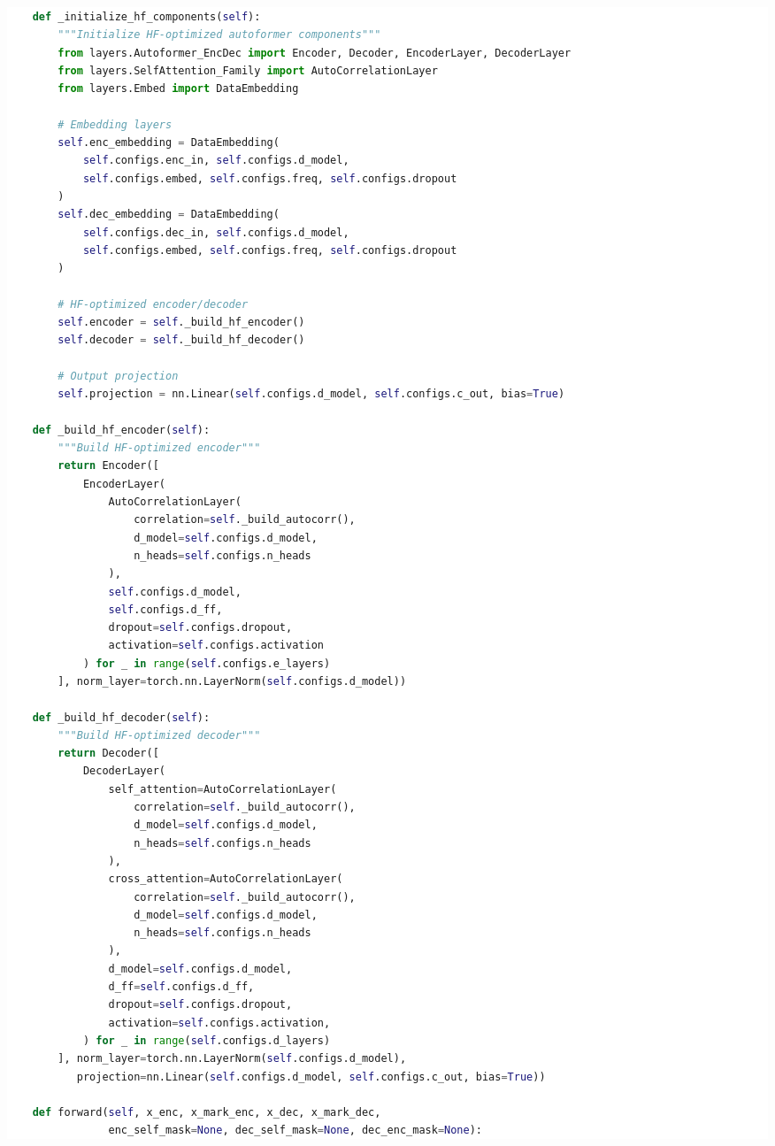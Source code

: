 ```python
    def _initialize_hf_components(self):
        """Initialize HF-optimized autoformer components"""
        from layers.Autoformer_EncDec import Encoder, Decoder, EncoderLayer, DecoderLayer
        from layers.SelfAttention_Family import AutoCorrelationLayer
        from layers.Embed import DataEmbedding
        
        # Embedding layers
        self.enc_embedding = DataEmbedding(
            self.configs.enc_in, self.configs.d_model, 
            self.configs.embed, self.configs.freq, self.configs.dropout
        )
        self.dec_embedding = DataEmbedding(
            self.configs.dec_in, self.configs.d_model,
            self.configs.embed, self.configs.freq, self.configs.dropout
        )
        
        # HF-optimized encoder/decoder
        self.encoder = self._build_hf_encoder()
        self.decoder = self._build_hf_decoder()
        
        # Output projection
        self.projection = nn.Linear(self.configs.d_model, self.configs.c_out, bias=True)
        
    def _build_hf_encoder(self):
        """Build HF-optimized encoder"""
        return Encoder([
            EncoderLayer(
                AutoCorrelationLayer(
                    correlation=self._build_autocorr(),
                    d_model=self.configs.d_model,
                    n_heads=self.configs.n_heads
                ),
                self.configs.d_model,
                self.configs.d_ff,
                dropout=self.configs.dropout,
                activation=self.configs.activation
            ) for _ in range(self.configs.e_layers)
        ], norm_layer=torch.nn.LayerNorm(self.configs.d_model))
    
    def _build_hf_decoder(self):
        """Build HF-optimized decoder"""
        return Decoder([
            DecoderLayer(
                self_attention=AutoCorrelationLayer(
                    correlation=self._build_autocorr(),
                    d_model=self.configs.d_model,
                    n_heads=self.configs.n_heads
                ),
                cross_attention=AutoCorrelationLayer(
                    correlation=self._build_autocorr(),
                    d_model=self.configs.d_model,
                    n_heads=self.configs.n_heads
                ),
                d_model=self.configs.d_model,
                d_ff=self.configs.d_ff,
                dropout=self.configs.dropout,
                activation=self.configs.activation,
            ) for _ in range(self.configs.d_layers)
        ], norm_layer=torch.nn.LayerNorm(self.configs.d_model),
           projection=nn.Linear(self.configs.d_model, self.configs.c_out, bias=True))
    
    def forward(self, x_enc, x_mark_enc, x_dec, x_mark_dec, 
                enc_self_mask=None, dec_self_mask=None, dec_enc_mask=None):
```